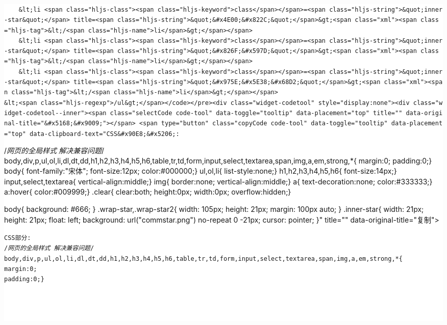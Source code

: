         &lt;li <span class="hljs-class"><span class="hljs-keyword">class</span></span>=<span class="hljs-string">&quot;inner-star&quot;</span> title=<span class="hljs-string">&quot;&#x4E00;&#x822C;&quot;</span>&gt;<span class="xml"><span class="hljs-tag">&lt;/<span class="hljs-name">li</span>&gt;</span></span>
        &lt;li <span class="hljs-class"><span class="hljs-keyword">class</span></span>=<span class="hljs-string">&quot;inner-star&quot;</span> title=<span class="hljs-string">&quot;&#x826F;&#x597D;&quot;</span>&gt;<span class="xml"><span class="hljs-tag">&lt;/<span class="hljs-name">li</span>&gt;</span></span>
        &lt;li <span class="hljs-class"><span class="hljs-keyword">class</span></span>=<span class="hljs-string">&quot;inner-star&quot;</span> title=<span class="hljs-string">&quot;&#x975E;&#x5E38;&#x68D2;&quot;</span>&gt;<span class="xml"><span class="hljs-tag">&lt;/<span class="hljs-name">li</span>&gt;</span></span>
    &lt;<span class="hljs-regexp">/ul&gt;</span></code></pre><div class="widget-codetool" style="display:none"><div class="widget-codetool--inner"><span class="selectCode code-tool" data-toggle="tooltip" data-placement="top" title="" data-original-title="&#x5168;&#x9009;"></span> <span type="button" class="copyCode code-tool" data-toggle="tooltip" data-placement="top" data-clipboard-text="CSS&#x90E8;&#x5206;:
/*&#x7F51;&#x9875;&#x7684;&#x5168;&#x5C40;&#x6837;&#x5F0F; &#x89E3;&#x51B3;&#x517C;&#x5BB9;&#x95EE;&#x9898;*/
body,div,p,ul,ol,li,dl,dt,dd,h1,h2,h3,h4,h5,h6,table,tr,td,form,input,select,textarea,span,img,a,em,strong,*{ margin:0; padding:0;}
body{ font-family:&quot;&#x5B8B;&#x4F53;&quot;; font-size:12px; color:#000000;}
ul,ol,li{ list-style:none;}
h1,h2,h3,h4,h5,h6{ font-size:14px;}
input,select,textarea{ vertical-align:middle;}
img{ border:none; vertical-align:middle;}
a{ text-decoration:none; color:#333333;}
a:hover{ color:#009999;}
.clear{ clear:both; height:0px; width:0px; overflow:hidden;}

body{
    background: #666;
}
.wrap-star,.wrap-star2{
    width: 105px;
    height: 21px;
    margin: 100px auto;
}
.inner-star{
    width: 21px;
    height: 21px;
    float: left;
    background: url(&quot;commstar.png&quot;) no-repeat 0 -21px;
    cursor: pointer;
}" title="" data-original-title="&#x590D;&#x5236;"></span> <span type="button" class="saveToNote code-tool" data-toggle="tooltip" data-placement="top" title="" data-original-title="&#x653E;&#x8FDB;&#x7B14;&#x8BB0;"></span></div></div><pre class="hljs css"><code><span class="hljs-selector-tag">CSS</span>&#x90E8;&#x5206;:
<span class="hljs-comment">/*&#x7F51;&#x9875;&#x7684;&#x5168;&#x5C40;&#x6837;&#x5F0F; &#x89E3;&#x51B3;&#x517C;&#x5BB9;&#x95EE;&#x9898;*/</span>
<span class="hljs-selector-tag">body</span>,<span class="hljs-selector-tag">div</span>,<span class="hljs-selector-tag">p</span>,<span class="hljs-selector-tag">ul</span>,<span class="hljs-selector-tag">ol</span>,<span class="hljs-selector-tag">li</span>,<span class="hljs-selector-tag">dl</span>,<span class="hljs-selector-tag">dt</span>,<span class="hljs-selector-tag">dd</span>,<span class="hljs-selector-tag">h1</span>,<span class="hljs-selector-tag">h2</span>,<span class="hljs-selector-tag">h3</span>,<span class="hljs-selector-tag">h4</span>,<span class="hljs-selector-tag">h5</span>,<span class="hljs-selector-tag">h6</span>,<span class="hljs-selector-tag">table</span>,<span class="hljs-selector-tag">tr</span>,<span class="hljs-selector-tag">td</span>,<span class="hljs-selector-tag">form</span>,<span class="hljs-selector-tag">input</span>,<span class="hljs-selector-tag">select</span>,<span class="hljs-selector-tag">textarea</span>,<span class="hljs-selector-tag">span</span>,<span class="hljs-selector-tag">img</span>,<span class="hljs-selector-tag">a</span>,<span class="hljs-selector-tag">em</span>,<span class="hljs-selector-tag">strong</span>,*{ <span class="hljs-attribute">margin</span>:<span class="hljs-number">0</span>; <span class="hljs-attribute">padding</span>:<span class="hljs-number">0</span>;}